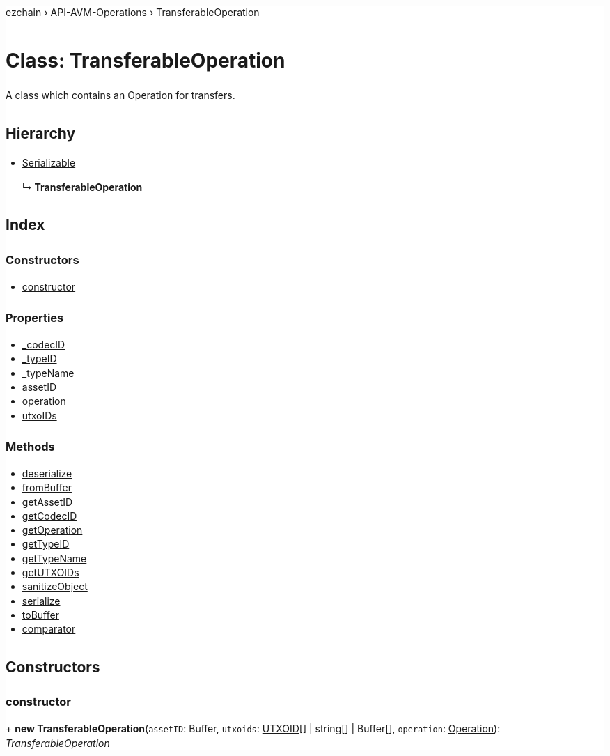 [ezchain](../README.md) › [API-AVM-Operations](../modules/api_avm_operations.md) › [TransferableOperation](api_avm_operations.transferableoperation.md)

# Class: TransferableOperation

A class which contains an [Operation](api_avm_operations.operation.md) for transfers.

## Hierarchy

* [Serializable](utils_serialization.serializable.md)

  ↳ **TransferableOperation**

## Index

### Constructors

* [constructor](api_avm_operations.transferableoperation.md#constructor)

### Properties

* [_codecID](api_avm_operations.transferableoperation.md#protected-_codecid)
* [_typeID](api_avm_operations.transferableoperation.md#protected-_typeid)
* [_typeName](api_avm_operations.transferableoperation.md#protected-_typename)
* [assetID](api_avm_operations.transferableoperation.md#protected-assetid)
* [operation](api_avm_operations.transferableoperation.md#protected-operation)
* [utxoIDs](api_avm_operations.transferableoperation.md#protected-utxoids)

### Methods

* [deserialize](api_avm_operations.transferableoperation.md#deserialize)
* [fromBuffer](api_avm_operations.transferableoperation.md#frombuffer)
* [getAssetID](api_avm_operations.transferableoperation.md#getassetid)
* [getCodecID](api_avm_operations.transferableoperation.md#getcodecid)
* [getOperation](api_avm_operations.transferableoperation.md#getoperation)
* [getTypeID](api_avm_operations.transferableoperation.md#gettypeid)
* [getTypeName](api_avm_operations.transferableoperation.md#gettypename)
* [getUTXOIDs](api_avm_operations.transferableoperation.md#getutxoids)
* [sanitizeObject](api_avm_operations.transferableoperation.md#sanitizeobject)
* [serialize](api_avm_operations.transferableoperation.md#serialize)
* [toBuffer](api_avm_operations.transferableoperation.md#tobuffer)
* [comparator](api_avm_operations.transferableoperation.md#static-comparator)

## Constructors

###  constructor

\+ **new TransferableOperation**(`assetID`: Buffer, `utxoids`: [UTXOID](api_avm_operations.utxoid.md)[] | string[] | Buffer[], `operation`: [Operation](api_avm_operations.operation.md)): *[TransferableOperation](api_avm_operations.transferableoperation.md)*
